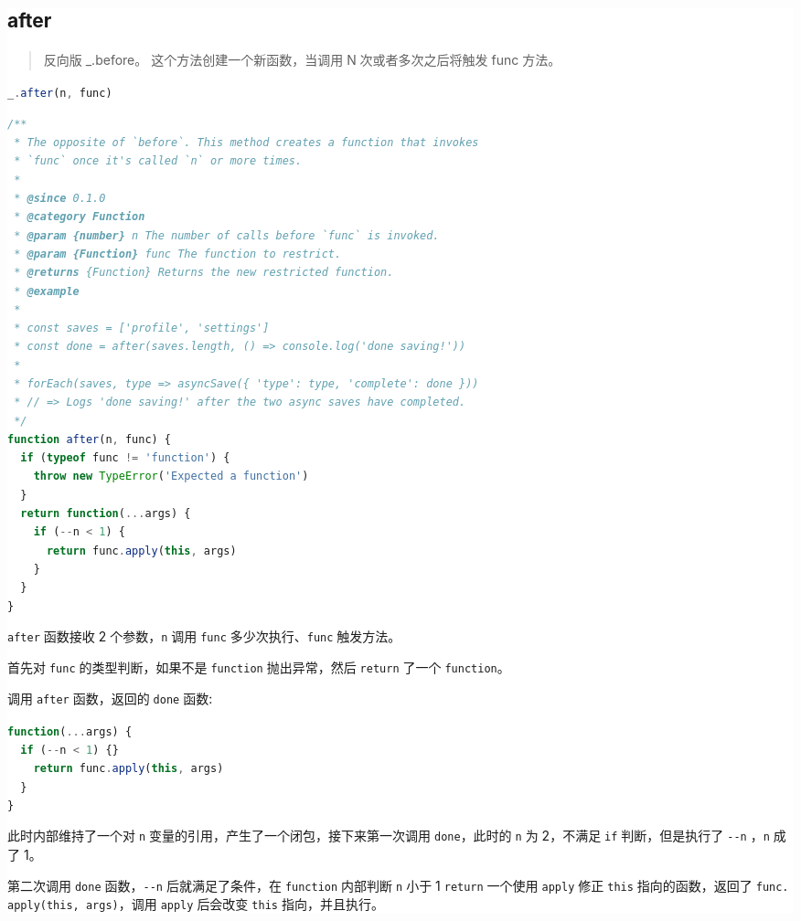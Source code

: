 ## after

> 反向版 _.before。 这个方法创建一个新函数，当调用 N 次或者多次之后将触发 func 方法。

```js
_.after(n, func)
```

```js
/**
 * The opposite of `before`. This method creates a function that invokes
 * `func` once it's called `n` or more times.
 *
 * @since 0.1.0
 * @category Function
 * @param {number} n The number of calls before `func` is invoked.
 * @param {Function} func The function to restrict.
 * @returns {Function} Returns the new restricted function.
 * @example
 *
 * const saves = ['profile', 'settings']
 * const done = after(saves.length, () => console.log('done saving!'))
 *
 * forEach(saves, type => asyncSave({ 'type': type, 'complete': done }))
 * // => Logs 'done saving!' after the two async saves have completed.
 */
function after(n, func) {
  if (typeof func != 'function') {
    throw new TypeError('Expected a function')
  }
  return function(...args) {
    if (--n < 1) {
      return func.apply(this, args)
    }
  }
}
```

`after` 函数接收 2 个参数，`n` 调用 `func` 多少次执行、`func` 触发方法。

首先对 `func` 的类型判断，如果不是 `function` 抛出异常，然后 `return` 了一个 `function`。

调用 `after` 函数，返回的 `done` 函数:

```js
function(...args) {
  if (--n < 1) {}
    return func.apply(this, args)
  }
}
```

此时内部维持了一个对 `n` 变量的引用，产生了一个闭包，接下来第一次调用 `done`，此时的 `n` 为 2，不满足 `if` 判断，但是执行了 `--n` ，`n` 成了 1。

第二次调用 `done` 函数，`--n` 后就满足了条件，在 `function` 内部判断 `n` 小于 1 `return` 一个使用 `apply` 修正 `this` 指向的函数，返回了 `func.apply(this, args)`，调用 `apply` 后会改变 `this` 指向，并且执行。
